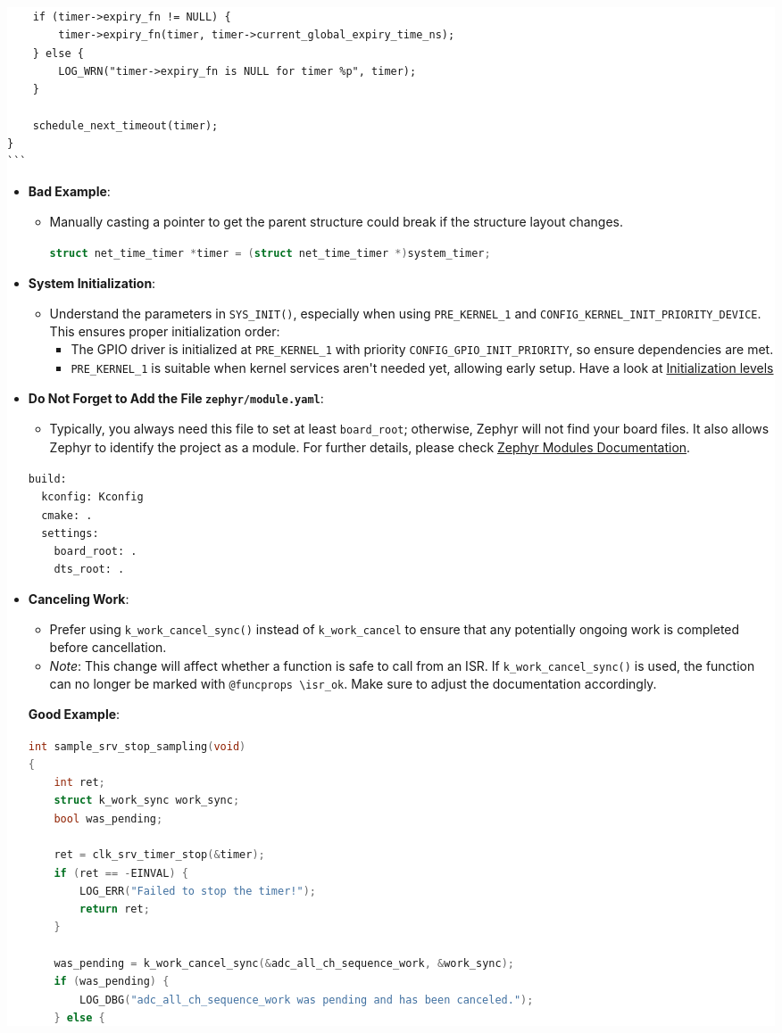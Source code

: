         if (timer->expiry_fn != NULL) {
            timer->expiry_fn(timer, timer->current_global_expiry_time_ns);
        } else {
            LOG_WRN("timer->expiry_fn is NULL for timer %p", timer);
        }

        schedule_next_timeout(timer);
    }
    ```

- **Bad Example**:
  - Manually casting a pointer to get the parent structure could break if the structure layout changes.

    ```c
    struct net_time_timer *timer = (struct net_time_timer *)system_timer;
    ```

- **System Initialization**:
  - Understand the parameters in `SYS_INIT()`, especially when using `PRE_KERNEL_1` and `CONFIG_KERNEL_INIT_PRIORITY_DEVICE`. This ensures proper initialization order:
    - The GPIO driver is initialized at `PRE_KERNEL_1` with priority `CONFIG_GPIO_INIT_PRIORITY`, so ensure dependencies are met.
    - `PRE_KERNEL_1` is suitable when kernel services aren't needed yet, allowing early setup.
    Have a look at [Initialization levels](https://docs.zephyrproject.org/apidoc/latest/group__sys__init.html)

- **Do Not Forget to Add the File `zephyr/module.yaml`**:
  - Typically, you always need this file to set at least `board_root`; otherwise, Zephyr will not find your board files. It also allows Zephyr to identify the project as a module. For further details, please check [Zephyr Modules Documentation](https://docs.zephyrproject.org/latest/develop/modules.html).

  ```plaintext
  build:
    kconfig: Kconfig
    cmake: .
    settings:
      board_root: .
      dts_root: .
  ```

- **Canceling Work**:
  - Prefer using `k_work_cancel_sync()` instead of `k_work_cancel` to ensure that any potentially ongoing work is completed before cancellation. 
  - *Note*: This change will affect whether a function is safe to call from an ISR. If `k_work_cancel_sync()` is used, the function can no longer be marked with `@funcprops \isr_ok`. Make sure to adjust the documentation accordingly.

  **Good Example**:

  ```c
  int sample_srv_stop_sampling(void)
  {
      int ret;
      struct k_work_sync work_sync;
      bool was_pending;

      ret = clk_srv_timer_stop(&timer);
      if (ret == -EINVAL) {
          LOG_ERR("Failed to stop the timer!");
          return ret;
      }

      was_pending = k_work_cancel_sync(&adc_all_ch_sequence_work, &work_sync);
      if (was_pending) {
          LOG_DBG("adc_all_ch_sequence_work was pending and has been canceled.");
      } else {
  ```